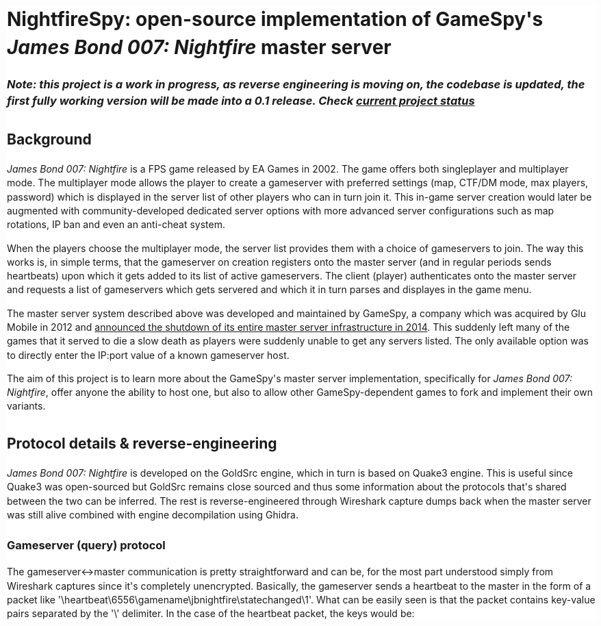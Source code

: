 # NightfireSpy: open-source implementation of GameSpy's *James Bond 007: Nightfire* master server

### *Note: this project is a work in progress, as reverse engineering is moving on, the codebase is updated, the first fully working version will be made into a 0.1 release. Check [current project status](#current-status)*

## Background

*James Bond 007: Nightfire* is a FPS game released by EA Games in 2002. The game offers both
singleplayer and multiplayer mode. The multiplayer mode allows the player to create a gameserver
with preferred settings (map, CTF/DM mode, max players, password) which is displayed in the
server list of other players who can in turn join it. This in-game server creation would later
be augmented with community-developed dedicated server options with more advanced server
configurations such as map rotations, IP ban and even an anti-cheat system.

When the players choose the multiplayer mode, the server list provides them with a choice of
gameservers to join. The way this works is, in simple terms, that the gameserver on creation
registers onto the master server (and in regular periods sends heartbeats) upon which it gets
added to its list of active gameservers. The client (player) authenticates onto the master
server and requests a list of gameservers which gets servered and which it in turn parses
and displayes in the game menu.

The master server system described above was developed and maintained by GameSpy, a company
which was acquired by Glu Mobile in 2012 and [announced the shutdown of its entire master
server infrastructure in 2014](https://web.archive.org/web/20230517215936/https://www.polygon.com/2014/4/3/5579254/gamespy-technology-shutdown-date-multiplayer-server-hosting-matchmaking).
This suddenly left many of the games that it served to die a slow death as players
were suddenly unable to get any servers listed. The only available option was to directly
enter the IP:port value of a known gameserver host.

The aim of this project is to learn more about the GameSpy's master server implementation,
specifically for *James Bond 007: Nightfire*, offer anyone the ability to host one, but also
to allow other GameSpy-dependent games to fork and implement their own variants.

## Protocol details & reverse-engineering

*James Bond 007: Nightfire* is developed on the GoldSrc engine, which in turn is based on
Quake3 engine. This is useful since Quake3 was open-sourced but GoldSrc remains close
sourced and thus some information about the protocols that's shared between the two
can be inferred. The rest is reverse-engineered through Wireshark capture dumps back
when the master server was still alive combined with engine decompilation using
Ghidra.

### Gameserver (query) protocol

The gameserver<->master communication is pretty straightforward and can be, for the
most part understood simply from Wireshark captures since it's completely unencrypted.
Basically, the gameserver sends a heartbeat to the master in the form of a packet like
'\\heartbeat\\6556\\gamename\\jbnightfire\\statechanged\\1'. What can be easily seen is that
the packet contains key-value pairs separated by the '\\' delimiter. In the case of the
heartbeat packet, the keys would be:
